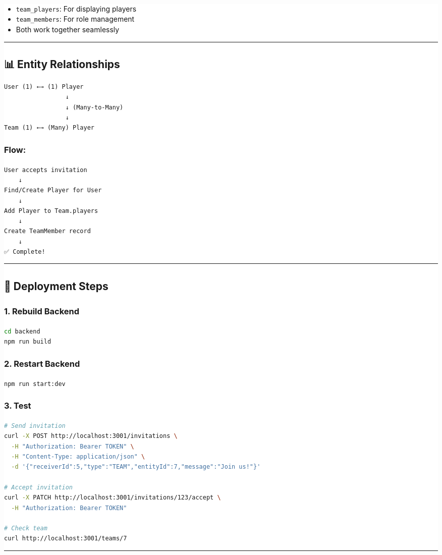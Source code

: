 - `team_players`: For displaying players
- `team_members`: For role management
- Both work together seamlessly

---

## 📊 **Entity Relationships**

```
User (1) ←→ (1) Player
                 ↓
                 ↓ (Many-to-Many)
                 ↓
Team (1) ←→ (Many) Player
```

### **Flow:**

```
User accepts invitation
    ↓
Find/Create Player for User
    ↓
Add Player to Team.players
    ↓
Create TeamMember record
    ↓
✅ Complete!
```

---

## 🚀 **Deployment Steps**

### **1. Rebuild Backend**

```bash
cd backend
npm run build
```

### **2. Restart Backend**

```bash
npm run start:dev
```

### **3. Test**

```bash
# Send invitation
curl -X POST http://localhost:3001/invitations \
  -H "Authorization: Bearer TOKEN" \
  -H "Content-Type: application/json" \
  -d '{"receiverId":5,"type":"TEAM","entityId":7,"message":"Join us!"}'

# Accept invitation
curl -X PATCH http://localhost:3001/invitations/123/accept \
  -H "Authorization: Bearer TOKEN"

# Check team
curl http://localhost:3001/teams/7
```

---